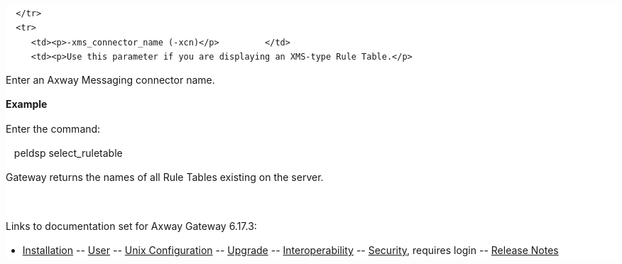       </tr>
      <tr>
         <td><p>-xms_connector_name (-xcn)</p>         </td>
         <td><p>Use this parameter if you are displaying an XMS-type Rule Table.</p>
<p>Enter an Axway Messaging connector name.</p>         </td>
      </tr>
      <tr>
         <td><p><strong>Example</strong></p>         </td>
         <td><p>Enter the command:</p>
<p>   peldsp select_ruletable</p>
<p>Gateway returns the names of all Rule Tables existing on the server.</p>         </td>
      </tr>
   </tbody>
</table>

 

Links to documentation set for Axway Gateway <span class="mc-variable axway_variables.Release_Number variable">6.17.3</span>:

-   [Installation](/bundle/Gateway_6173_InstallationGuide_allOS_en_HTML5/page/Content/start_page.htm) -- [User](/bundle/Gateway_6173_UsersGuide_allOS_en_HTML5/page/Content/start_page.htm) -- [Unix Configuration](/bundle/Gateway_6173_ConfigurationGuide_UNIX_en_HTML5/page/Content/start_page.htm) -- [Upgrade](/bundle/Gateway_6173_UpgradeGuide_allOS_en_HTML5/page/Content/start_page.htm) -- [Interoperability](/bundle/Gateway_6173_InteroperabilityGuide_allOS_en_HTML5/page/Content/start_page.htm) -- [Security](/bundle/Gateway_6173_SecurityGuide_allOS_en_HTML5/page/Content/start_page.htm), requires login -- [Release Notes](/bundle/Gateway_6173_ReleaseNotes_allOS_en_HTML5/page/Content/Gateway_ReleaseNotes_allOS_en.htm)
